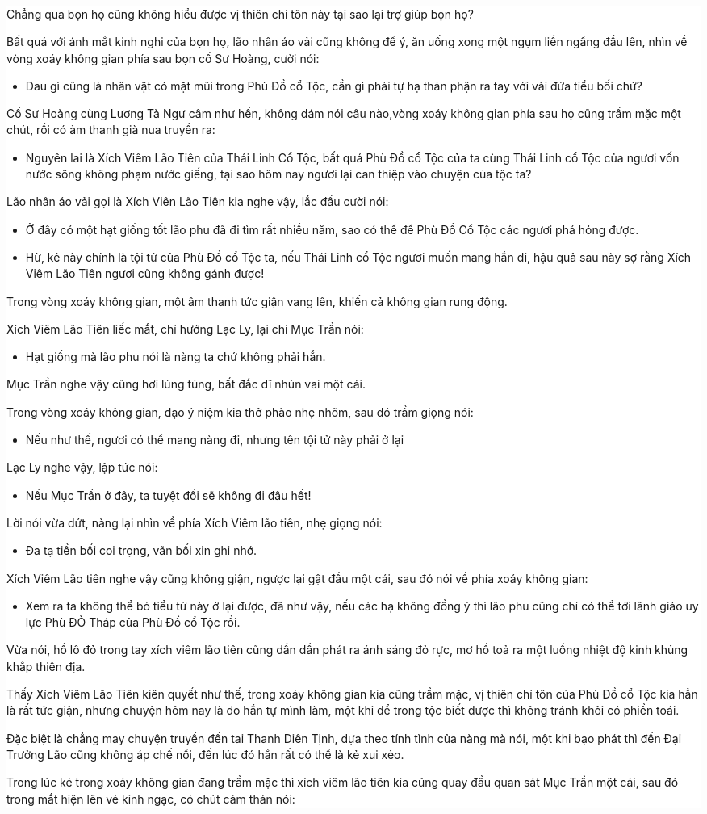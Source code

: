 Chẳng qua bọn họ cũng không hiểu được vị thiên chí tôn này tại sao lại trợ giúp bọn họ?

Bất quá với ánh mắt kinh nghi của bọn họ, lão nhân áo vải cũng không để ý, ăn uống xong một ngụm liền ngẩng đầu lên, nhìn về vòng xoáy không gian phía sau bọn cố Sư Hoàng, cười nói:

- Dau gì cũng là nhân vật có mặt mũi trong Phù Đồ cổ Tộc, cần gì phải tự hạ thản phận ra tay với vài đứa tiểu bối chứ?

Cố Sư Hoàng cùng Lương Tà Ngư câm như hến, không dám nói câu nào,vòng xoáy không gian phía sau họ cũng trầm mặc một chút, rồi có ảm thanh già nua truyền ra:

- Nguyên lai là Xích Viêm Lão Tiên của Thái Linh Cổ Tộc, bất quá Phù Đồ cổ Tộc của ta cùng Thái Linh cổ Tộc của ngươi vốn nước sông không phạm nước giếng, tại sao hôm nay ngươi lại can thiệp vào chuyện của tộc ta?

Lão nhân áo vải gọi là Xích Viên Lão Tiên kia nghe vậy, lắc đầu cười nói:

- Ở đây có một hạt giống tốt lão phu đã đi tìm rất nhiều năm, sao có thể để Phù Đồ Cổ Tộc các ngươi phá hỏng được.

- Hừ, kẻ này chính là tội tử của Phù Đồ cổ Tộc ta, nếu Thái Linh cổ Tộc ngươi muốn mang hắn đi, hậu quả sau này sợ rằng Xích Viêm Lão Tiên ngươi cũng không gánh được!

Trong vòng xoáy không gian, một âm thanh tức giận vang lên, khiến cả không gian rung động.

Xích Viêm Lão Tiên liếc mắt, chỉ hướng Lạc Ly, lại chỉ Mục Trần nói:

- Hạt giống mà lão phu nói là nàng ta chứ không phải hắn.

Mục Trần nghe vậy cũng hơi lúng túng, bất đắc dĩ nhún vai một cái.

Trong vòng xoáy không gian, đạo ý niệm kia thở phào nhẹ nhõm, sau đó trầm giọng nói:

- Nếu như thế, ngươi có thể mang nàng đi, nhưng tên tội tử này phải ở lại

Lạc Ly nghe vậy, lập tức nói:

- Nếu Mục Trần ở đây, ta tuyệt đối sẽ không đi đâu hết!

Lời nói vừa dứt, nàng lại nhìn về phía Xích Viêm lão tiên, nhẹ giọng nói:

- Đa tạ tiền bối coi trọng, vãn bối xin ghi nhớ.

Xích Viêm Lão tiên nghe vậy cũng không giận, ngược lại gật đầu một cái, sau đó nói về phía xoáy không gian:

- Xem ra ta không thể bỏ tiểu tử này ở lại được, đã như vậy, nếu các hạ không đồng ý thì lão phu cũng chỉ có thể tới lãnh giáo uy lực Phù ĐÒ Tháp của Phù Đồ cổ Tộc rồi.

Vừa nói, hồ lô đỏ trong tay xích viêm lão tiên cũng dần dần phát ra ánh sáng đỏ rực, mơ hồ toả ra một luồng nhiệt độ kinh khủng khắp thiên địa.

Thấy Xích Viêm Lão Tiên kiên quyết như thế, trong xoáy không gian kia cũng trầm mặc, vị thiên chí tôn của Phù Đồ cổ Tộc kia hẳn là rất tức giận, nhưng chuyện hôm nay là do hắn tự mình làm, một khi để trong tộc biết được thì không tránh khỏi có phiền toái.

Đặc biệt là chẳng may chuyện truyền đến tai Thanh Diên Tịnh, dựa theo tính tình của nàng mà nói, một khi bạo phát thì đến Đại Trưởng Lão cũng không áp chế nổi, đến lúc đó hắn rất có thể là kẻ xui xẻo.

Trong lúc kẻ trong xoáy không gian đang trầm mặc thì xích viêm lão tiên kia cũng quay đầu quan sát Mục Trần một cái, sau đó trong mắt hiện lên vẻ kinh ngạc, có chút cảm thán nói:
